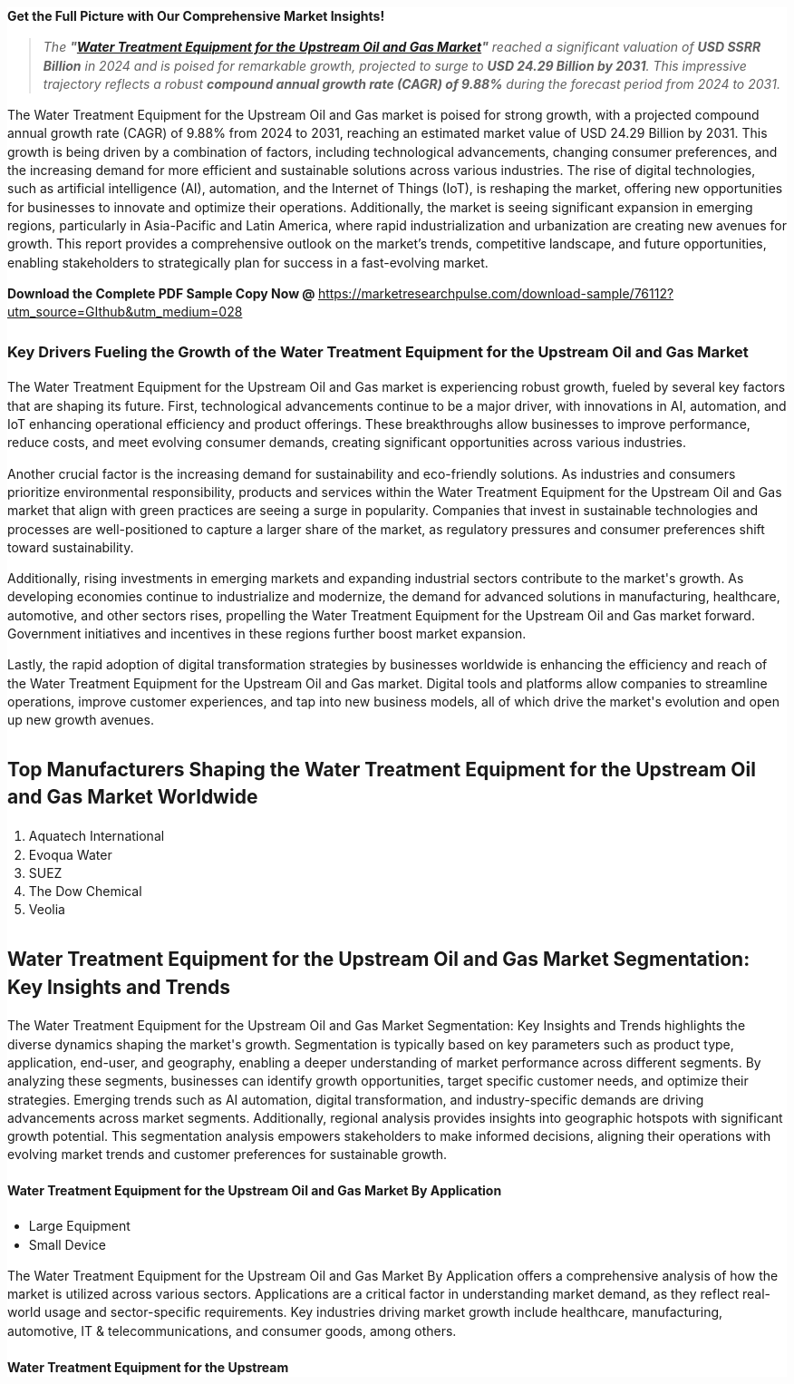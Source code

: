 <p><strong>Get the Full Picture with Our Comprehensive Market Insights!</strong></p><blockquote><p><em>The <strong>"<a href="https://marketresearchpulse.com/download-sample/76112?utm_source=GIthub&amp;utm_medium=028">Water Treatment Equipment for the Upstream Oil and Gas Market</a>"</strong> reached a significant valuation of <strong>USD SSRR Billion</strong> in 2024 and is poised for remarkable growth, projected to surge to <strong>USD 24.29 Billion by 2031</strong>. This impressive trajectory reflects a robust <strong>compound annual growth rate (CAGR) of 9.88%</strong> during the forecast period from 2024 to 2031.</em></p></blockquote><p>The Water Treatment Equipment for the Upstream Oil and Gas market is poised for strong growth, with a projected compound annual growth rate (CAGR) of 9.88% from 2024 to 2031, reaching an estimated market value of USD 24.29 Billion by 2031. This growth is being driven by a combination of factors, including technological advancements, changing consumer preferences, and the increasing demand for more efficient and sustainable solutions across various industries. The rise of digital technologies, such as artificial intelligence (AI), automation, and the Internet of Things (IoT), is reshaping the market, offering new opportunities for businesses to innovate and optimize their operations. Additionally, the market is seeing significant expansion in emerging regions, particularly in Asia-Pacific and Latin America, where rapid industrialization and urbanization are creating new avenues for growth. This report provides a comprehensive outlook on the market’s trends, competitive landscape, and future opportunities, enabling stakeholders to strategically plan for success in a fast-evolving market.</p><p><strong>Download the Complete PDF Sample Copy Now @ </strong><a href="https://marketresearchpulse.com/download-sample/76112?utm_source=GIthub&amp;utm_medium=028">https://marketresearchpulse.com/download-sample/76112?utm_source=GIthub&amp;utm_medium=028</a></p><h3>Key Drivers Fueling the Growth of the Water Treatment Equipment for the Upstream Oil and Gas Market</h3><p>The Water Treatment Equipment for the Upstream Oil and Gas market is experiencing robust growth, fueled by several key factors that are shaping its future. First, technological advancements continue to be a major driver, with innovations in AI, automation, and IoT enhancing operational efficiency and product offerings. These breakthroughs allow businesses to improve performance, reduce costs, and meet evolving consumer demands, creating significant opportunities across various industries.</p><p>Another crucial factor is the increasing demand for sustainability and eco-friendly solutions. As industries and consumers prioritize environmental responsibility, products and services within the Water Treatment Equipment for the Upstream Oil and Gas market that align with green practices are seeing a surge in popularity. Companies that invest in sustainable technologies and processes are well-positioned to capture a larger share of the market, as regulatory pressures and consumer preferences shift toward sustainability.</p><p>Additionally, rising investments in emerging markets and expanding industrial sectors contribute to the market's growth. As developing economies continue to industrialize and modernize, the demand for advanced solutions in manufacturing, healthcare, automotive, and other sectors rises, propelling the Water Treatment Equipment for the Upstream Oil and Gas market forward. Government initiatives and incentives in these regions further boost market expansion.</p><p>Lastly, the rapid adoption of digital transformation strategies by businesses worldwide is enhancing the efficiency and reach of the Water Treatment Equipment for the Upstream Oil and Gas market. Digital tools and platforms allow companies to streamline operations, improve customer experiences, and tap into new business models, all of which drive the market's evolution and open up new growth avenues.</p><h2>Top Manufacturers Shaping the Water Treatment Equipment for the Upstream Oil and Gas Market Worldwide</h2><ol><li>Aquatech International</li><li>Evoqua Water</li><li>SUEZ</li><li>The Dow Chemical</li><li>Veolia</li></ol><h2>Water Treatment Equipment for the Upstream Oil and Gas Market Segmentation: Key Insights and Trends</h2><p>The Water Treatment Equipment for the Upstream Oil and Gas Market Segmentation: Key Insights and Trends highlights the diverse dynamics shaping the market's growth. Segmentation is typically based on key parameters such as product type, application, end-user, and geography, enabling a deeper understanding of market performance across different segments. By analyzing these segments, businesses can identify growth opportunities, target specific customer needs, and optimize their strategies. Emerging trends such as AI automation, digital transformation, and industry-specific demands are driving advancements across market segments. Additionally, regional analysis provides insights into geographic hotspots with significant growth potential. This segmentation analysis empowers stakeholders to make informed decisions, aligning their operations with evolving market trends and customer preferences for sustainable growth.</p><h4>Water Treatment Equipment for the Upstream Oil and Gas Market By Application</h4><ul><li>Large Equipment<li> Small Device</li></ul><p>The Water Treatment Equipment for the Upstream Oil and Gas Market By Application offers a comprehensive analysis of how the market is utilized across various sectors. Applications are a critical factor in understanding market demand, as they reflect real-world usage and sector-specific requirements. Key industries driving market growth include healthcare, manufacturing, automotive, IT &amp; telecommunications, and consumer goods, among others.</p><h4>Water Treatment Equipment for the Upstream